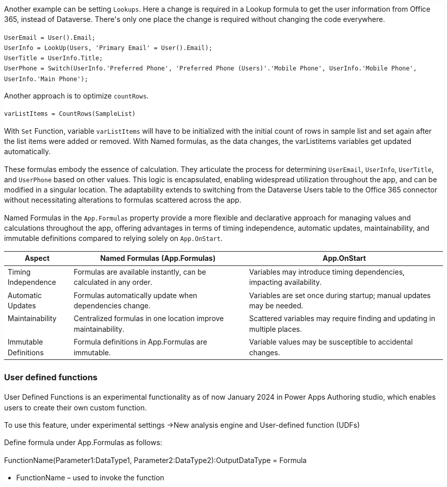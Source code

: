 Another example can be setting `Lookups`. Here a change is required in a Lookup formula to get the user information from Office 365, instead of Dataverse. There's only one place the change is required without changing the code everywhere.

```powerappsfl
UserEmail = User().Email;
UserInfo = LookUp(Users, 'Primary Email' = User().Email);
UserTitle = UserInfo.Title;
UserPhone = Switch(UserInfo.'Preferred Phone', 'Preferred Phone (Users)'.'Mobile Phone', UserInfo.'Mobile Phone',
UserInfo.'Main Phone');
```

Another approach is to optimize `countRows`.

```powerappsfl
varListItems = CountRows(SampleList)
```

With `Set` Function, variable `varListItems` will have to be initialized with the initial count of rows in sample list and set again after the list items were added or removed.
With Named formulas, as the data changes, the varListitems variables get updated automatically.

These formulas embody the essence of calculation. They articulate the process for determining `UserEmail`, `UserInfo`, `UserTitle`, and `UserPhone` based on other values. This logic is encapsulated, enabling widespread utilization throughout the app, and can be modified in a singular location. The adaptability extends to switching from the Dataverse Users table to the Office 365 connector without necessitating alterations to formulas scattered across the app.

Named Formulas in the `App.Formulas` property provide a more flexible and declarative approach for managing values and calculations throughout the app, offering advantages in terms of timing independence, automatic updates, maintainability, and immutable definitions compared to relying solely on `App.OnStart`.

| Aspect                | Named Formulas (App.Formulas)                                     | App.OnStart                                                              |
|-----------------------|-------------------------------------------------------------------|--------------------------------------------------------------------------|
| Timing Independence   | Formulas are available instantly, can be calculated in any order. | Variables may introduce timing dependencies, impacting availability.     |
| Automatic Updates     | Formulas automatically update when dependencies change.           | Variables are set once during startup; manual updates may be needed.     |
| Maintainability       | Centralized formulas in one location improve maintainability.     | Scattered variables may require finding and updating in multiple places. |
| Immutable Definitions | Formula definitions in App.Formulas are immutable.                | Variable values may be susceptible to accidental changes.                |

### User defined functions

User Defined Functions is an experimental functionality as of now January 2024 in Power Apps Authoring studio, which enables users to create their own custom function.

To use this feature, under experimental settings -&gt;New analysis engine and User-defined function (UDFs)

Define formula under App.Formulas as follows:

FunctionName(Parameter1:DataType1, Parameter2:DataType2):OutputDataType = Formula

- FunctionName – used to invoke the function
